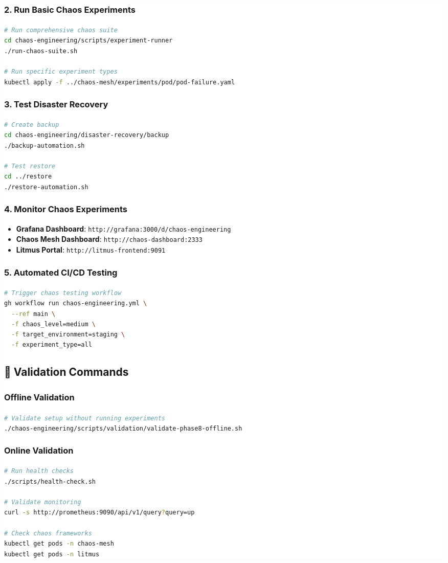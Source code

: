 ### 2. Run Basic Chaos Experiments
```bash
# Run comprehensive chaos suite
cd chaos-engineering/scripts/experiment-runner
./run-chaos-suite.sh

# Run specific experiment types
kubectl apply -f ../chaos-mesh/experiments/pod/pod-failure.yaml
```

### 3. Test Disaster Recovery
```bash
# Create backup
cd chaos-engineering/disaster-recovery/backup
./backup-automation.sh

# Test restore
cd ../restore
./restore-automation.sh
```

### 4. Monitor Chaos Experiments
- **Grafana Dashboard**: `http://grafana:3000/d/chaos-engineering`
- **Chaos Mesh Dashboard**: `http://chaos-dashboard:2333`
- **Litmus Portal**: `http://litmus-frontend:9091`

### 5. Automated CI/CD Testing
```bash
# Trigger chaos testing workflow
gh workflow run chaos-engineering.yml \
  --ref main \
  -f chaos_level=medium \
  -f target_environment=staging \
  -f experiment_type=all
```

## 🔧 Validation Commands

### Offline Validation
```bash
# Validate setup without running experiments
./chaos-engineering/scripts/validation/validate-phase8-offline.sh
```

### Online Validation
```bash
# Run health checks
./scripts/health-check.sh

# Validate monitoring
curl -s http://prometheus:9090/api/v1/query?query=up

# Check chaos frameworks
kubectl get pods -n chaos-mesh
kubectl get pods -n litmus
```
